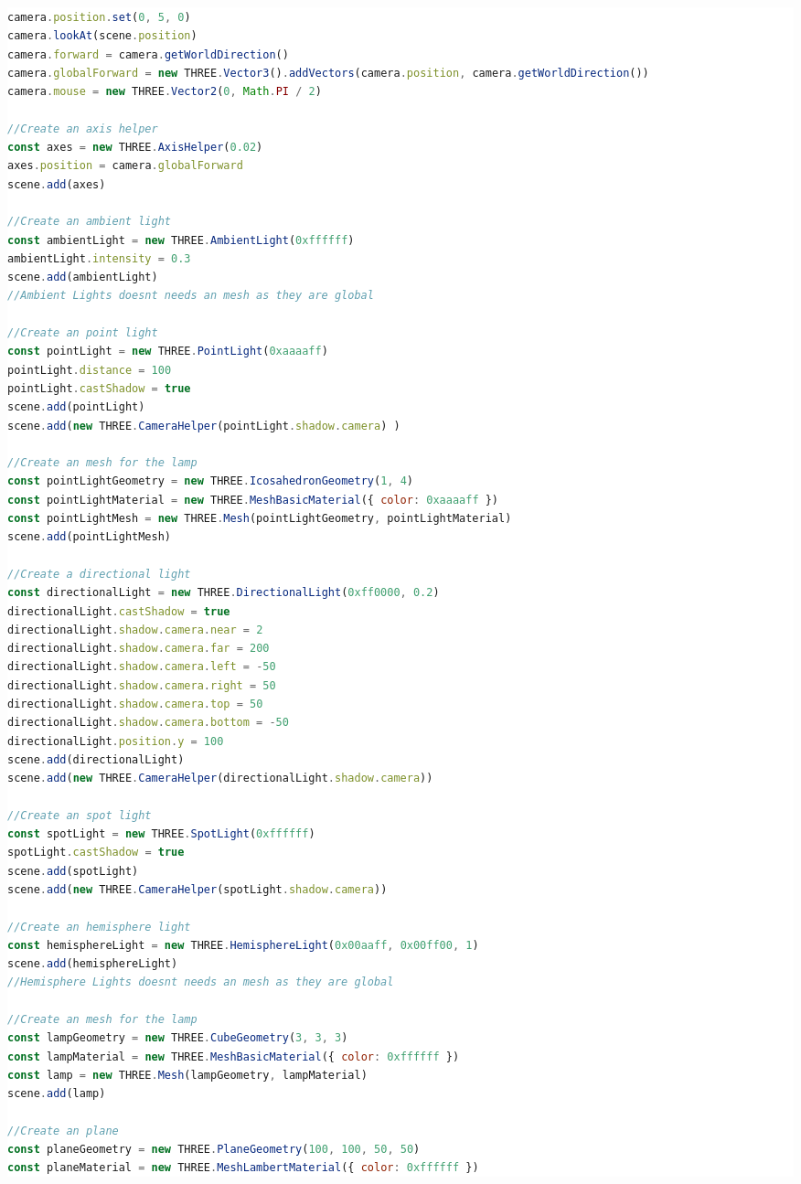 ```js
camera.position.set(0, 5, 0)
camera.lookAt(scene.position)
camera.forward = camera.getWorldDirection()
camera.globalForward = new THREE.Vector3().addVectors(camera.position, camera.getWorldDirection())
camera.mouse = new THREE.Vector2(0, Math.PI / 2)

//Create an axis helper
const axes = new THREE.AxisHelper(0.02)
axes.position = camera.globalForward
scene.add(axes)

//Create an ambient light
const ambientLight = new THREE.AmbientLight(0xffffff)
ambientLight.intensity = 0.3
scene.add(ambientLight)
//Ambient Lights doesnt needs an mesh as they are global

//Create an point light
const pointLight = new THREE.PointLight(0xaaaaff)
pointLight.distance = 100
pointLight.castShadow = true
scene.add(pointLight)
scene.add(new THREE.CameraHelper(pointLight.shadow.camera) )

//Create an mesh for the lamp
const pointLightGeometry = new THREE.IcosahedronGeometry(1, 4)
const pointLightMaterial = new THREE.MeshBasicMaterial({ color: 0xaaaaff })
const pointLightMesh = new THREE.Mesh(pointLightGeometry, pointLightMaterial)
scene.add(pointLightMesh)

//Create a directional light
const directionalLight = new THREE.DirectionalLight(0xff0000, 0.2)
directionalLight.castShadow = true
directionalLight.shadow.camera.near = 2
directionalLight.shadow.camera.far = 200
directionalLight.shadow.camera.left = -50
directionalLight.shadow.camera.right = 50
directionalLight.shadow.camera.top = 50
directionalLight.shadow.camera.bottom = -50
directionalLight.position.y = 100
scene.add(directionalLight)
scene.add(new THREE.CameraHelper(directionalLight.shadow.camera))

//Create an spot light
const spotLight = new THREE.SpotLight(0xffffff)
spotLight.castShadow = true
scene.add(spotLight)
scene.add(new THREE.CameraHelper(spotLight.shadow.camera))

//Create an hemisphere light
const hemisphereLight = new THREE.HemisphereLight(0x00aaff, 0x00ff00, 1)
scene.add(hemisphereLight)
//Hemisphere Lights doesnt needs an mesh as they are global

//Create an mesh for the lamp
const lampGeometry = new THREE.CubeGeometry(3, 3, 3)
const lampMaterial = new THREE.MeshBasicMaterial({ color: 0xffffff })
const lamp = new THREE.Mesh(lampGeometry, lampMaterial)
scene.add(lamp)

//Create an plane
const planeGeometry = new THREE.PlaneGeometry(100, 100, 50, 50)
const planeMaterial = new THREE.MeshLambertMaterial({ color: 0xffffff })
```